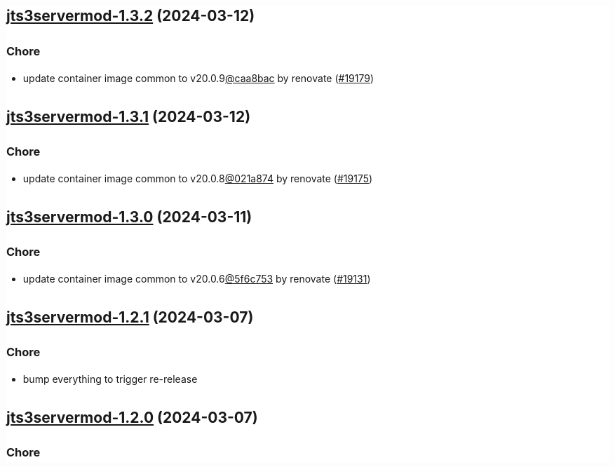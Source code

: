 ## [jts3servermod-1.3.2](https://github.com/truecharts/charts/compare/jts3servermod-1.3.1...jts3servermod-1.3.2) (2024-03-12)

### Chore



- update container image common to v20.0.9[@caa8bac](https://github.com/caa8bac) by renovate ([#19179](https://github.com/truecharts/charts/issues/19179))


## [jts3servermod-1.3.1](https://github.com/truecharts/charts/compare/jts3servermod-1.3.0...jts3servermod-1.3.1) (2024-03-12)

### Chore



- update container image common to v20.0.8[@021a874](https://github.com/021a874) by renovate ([#19175](https://github.com/truecharts/charts/issues/19175))


## [jts3servermod-1.3.0](https://github.com/truecharts/charts/compare/jts3servermod-1.2.1...jts3servermod-1.3.0) (2024-03-11)

### Chore



- update container image common to v20.0.6[@5f6c753](https://github.com/5f6c753) by renovate ([#19131](https://github.com/truecharts/charts/issues/19131))


## [jts3servermod-1.2.1](https://github.com/truecharts/charts/compare/jts3servermod-1.2.0...jts3servermod-1.2.1) (2024-03-07)

### Chore



- bump everything to trigger re-release


## [jts3servermod-1.2.0](https://github.com/truecharts/charts/compare/jts3servermod-1.1.0...jts3servermod-1.2.0) (2024-03-07)

### Chore

